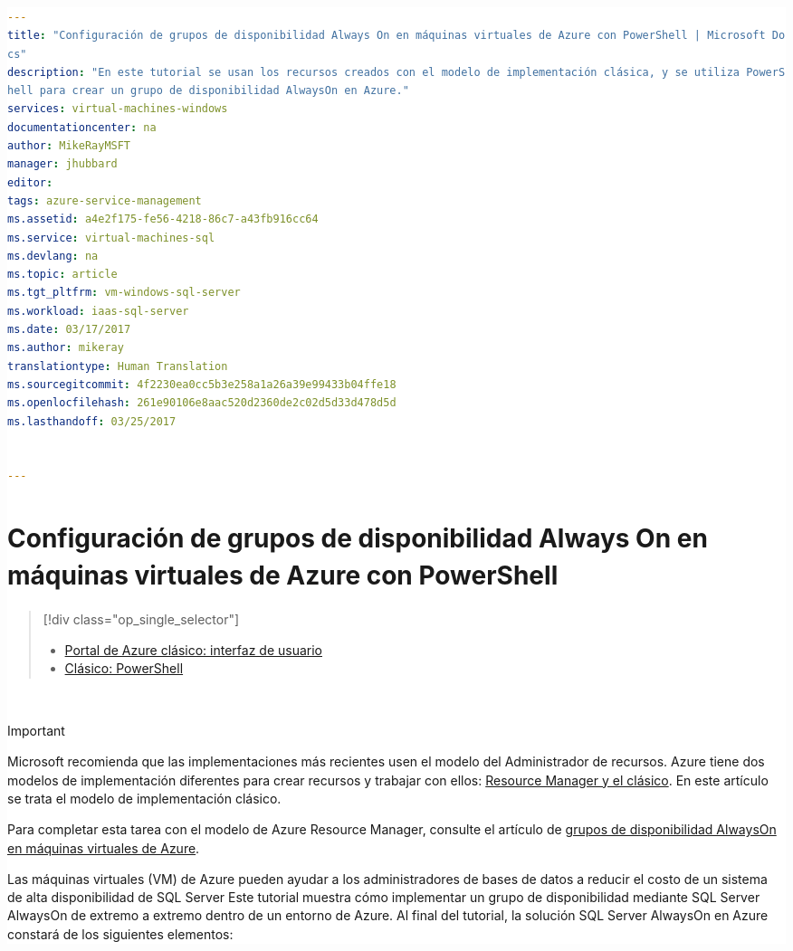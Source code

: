 ```yaml
---
title: "Configuración de grupos de disponibilidad Always On en máquinas virtuales de Azure con PowerShell | Microsoft Docs"
description: "En este tutorial se usan los recursos creados con el modelo de implementación clásica, y se utiliza PowerShell para crear un grupo de disponibilidad AlwaysOn en Azure."
services: virtual-machines-windows
documentationcenter: na
author: MikeRayMSFT
manager: jhubbard
editor: 
tags: azure-service-management
ms.assetid: a4e2f175-fe56-4218-86c7-a43fb916cc64
ms.service: virtual-machines-sql
ms.devlang: na
ms.topic: article
ms.tgt_pltfrm: vm-windows-sql-server
ms.workload: iaas-sql-server
ms.date: 03/17/2017
ms.author: mikeray
translationtype: Human Translation
ms.sourcegitcommit: 4f2230ea0cc5b3e258a1a26a39e99433b04ffe18
ms.openlocfilehash: 261e90106e8aac520d2360de2c02d5d33d478d5d
ms.lasthandoff: 03/25/2017


---
```

# <a name="configure-always-on-availability-group-in-azure-vm-with-powershell"></a>Configuración de grupos de disponibilidad Always On en máquinas virtuales de Azure con PowerShell
> [!div class="op_single_selector"]
> * [Portal de Azure clásico: interfaz de usuario](../classic/portal-sql-alwayson-availability-groups.md)
> * [Clásico: PowerShell](../classic/ps-sql-alwayson-availability-groups.md)
<br/>

> [!IMPORTANT] 
> Microsoft recomienda que las implementaciones más recientes usen el modelo del Administrador de recursos. Azure tiene dos modelos de implementación diferentes para crear recursos y trabajar con ellos: [Resource Manager y el clásico](../../../azure-resource-manager/resource-manager-deployment-model.md). En este artículo se trata el modelo de implementación clásico. 

Para completar esta tarea con el modelo de Azure Resource Manager, consulte el artículo de [grupos de disponibilidad AlwaysOn en máquinas virtuales de Azure](../sql/virtual-machines-windows-portal-sql-availability-group-overview.md).

Las máquinas virtuales (VM) de Azure pueden ayudar a los administradores de bases de datos a reducir el costo de un sistema de alta disponibilidad de SQL Server Este tutorial muestra cómo implementar un grupo de disponibilidad mediante SQL Server AlwaysOn de extremo a extremo dentro de un entorno de Azure. Al final del tutorial, la solución SQL Server AlwaysOn en Azure constará de los siguientes elementos:
